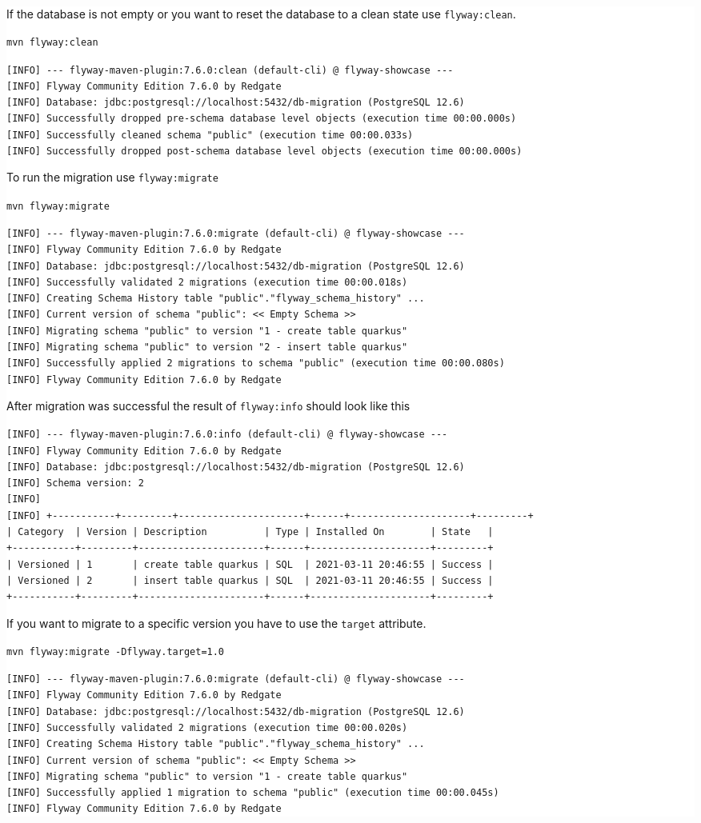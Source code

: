 If the database is not empty or you want to reset the database to a clean state use `flyway:clean`.
```shell
mvn flyway:clean
```

```shell
[INFO] --- flyway-maven-plugin:7.6.0:clean (default-cli) @ flyway-showcase ---
[INFO] Flyway Community Edition 7.6.0 by Redgate
[INFO] Database: jdbc:postgresql://localhost:5432/db-migration (PostgreSQL 12.6)
[INFO] Successfully dropped pre-schema database level objects (execution time 00:00.000s)
[INFO] Successfully cleaned schema "public" (execution time 00:00.033s)
[INFO] Successfully dropped post-schema database level objects (execution time 00:00.000s)
```

To run the migration use `flyway:migrate`
```shell
mvn flyway:migrate
```

```
[INFO] --- flyway-maven-plugin:7.6.0:migrate (default-cli) @ flyway-showcase ---
[INFO] Flyway Community Edition 7.6.0 by Redgate
[INFO] Database: jdbc:postgresql://localhost:5432/db-migration (PostgreSQL 12.6)
[INFO] Successfully validated 2 migrations (execution time 00:00.018s)
[INFO] Creating Schema History table "public"."flyway_schema_history" ...
[INFO] Current version of schema "public": << Empty Schema >>
[INFO] Migrating schema "public" to version "1 - create table quarkus"
[INFO] Migrating schema "public" to version "2 - insert table quarkus"
[INFO] Successfully applied 2 migrations to schema "public" (execution time 00:00.080s)
[INFO] Flyway Community Edition 7.6.0 by Redgate
```

After migration was successful the result of `flyway:info` should look like this
```shell
[INFO] --- flyway-maven-plugin:7.6.0:info (default-cli) @ flyway-showcase ---
[INFO] Flyway Community Edition 7.6.0 by Redgate
[INFO] Database: jdbc:postgresql://localhost:5432/db-migration (PostgreSQL 12.6)
[INFO] Schema version: 2
[INFO] 
[INFO] +-----------+---------+----------------------+------+---------------------+---------+
| Category  | Version | Description          | Type | Installed On        | State   |
+-----------+---------+----------------------+------+---------------------+---------+
| Versioned | 1       | create table quarkus | SQL  | 2021-03-11 20:46:55 | Success |
| Versioned | 2       | insert table quarkus | SQL  | 2021-03-11 20:46:55 | Success |
+-----------+---------+----------------------+------+---------------------+---------+
```

If you want to migrate to a specific version you have to use the `target` attribute.
```shell
mvn flyway:migrate -Dflyway.target=1.0
```

```shell
[INFO] --- flyway-maven-plugin:7.6.0:migrate (default-cli) @ flyway-showcase ---
[INFO] Flyway Community Edition 7.6.0 by Redgate
[INFO] Database: jdbc:postgresql://localhost:5432/db-migration (PostgreSQL 12.6)
[INFO] Successfully validated 2 migrations (execution time 00:00.020s)
[INFO] Creating Schema History table "public"."flyway_schema_history" ...
[INFO] Current version of schema "public": << Empty Schema >>
[INFO] Migrating schema "public" to version "1 - create table quarkus"
[INFO] Successfully applied 1 migration to schema "public" (execution time 00:00.045s)
[INFO] Flyway Community Edition 7.6.0 by Redgate
```
